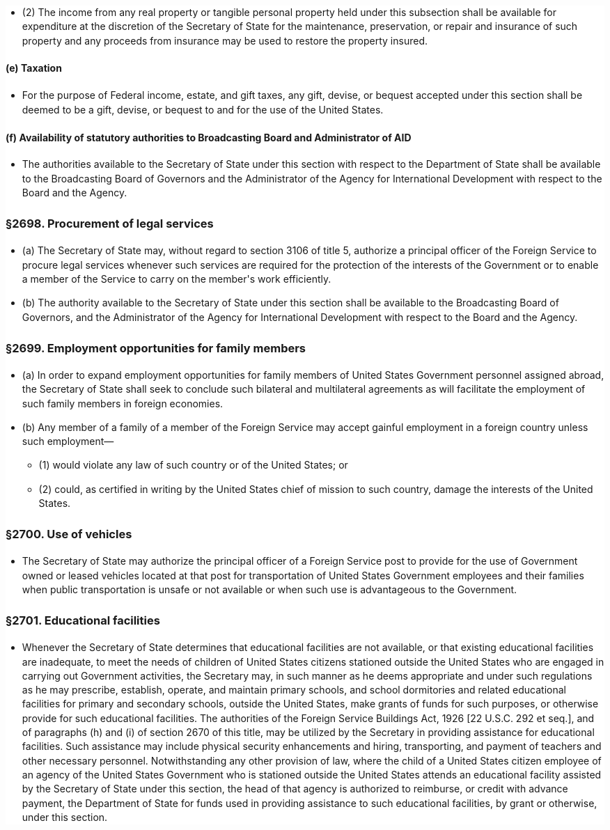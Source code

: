 * (2) The income from any real property or tangible personal property held under this subsection shall be available for expenditure at the discretion of the Secretary of State for the maintenance, preservation, or repair and insurance of such property and any proceeds from insurance may be used to restore the property insured.

#### (e) Taxation
* For the purpose of Federal income, estate, and gift taxes, any gift, devise, or bequest accepted under this section shall be deemed to be a gift, devise, or bequest to and for the use of the United States.

#### (f) Availability of statutory authorities to Broadcasting Board and Administrator of AID
* The authorities available to the Secretary of State under this section with respect to the Department of State shall be available to the Broadcasting Board of Governors and the Administrator of the Agency for International Development with respect to the Board and the Agency.

### §2698. Procurement of legal services
* (a) The Secretary of State may, without regard to section 3106 of title 5, authorize a principal officer of the Foreign Service to procure legal services whenever such services are required for the protection of the interests of the Government or to enable a member of the Service to carry on the member's work efficiently.

* (b) The authority available to the Secretary of State under this section shall be available to the Broadcasting Board of Governors, and the Administrator of the Agency for International Development with respect to the Board and the Agency.

### §2699. Employment opportunities for family members
* (a) In order to expand employment opportunities for family members of United States Government personnel assigned abroad, the Secretary of State shall seek to conclude such bilateral and multilateral agreements as will facilitate the employment of such family members in foreign economies.

* (b) Any member of a family of a member of the Foreign Service may accept gainful employment in a foreign country unless such employment—

  * (1) would violate any law of such country or of the United States; or

  * (2) could, as certified in writing by the United States chief of mission to such country, damage the interests of the United States.

### §2700. Use of vehicles
* The Secretary of State may authorize the principal officer of a Foreign Service post to provide for the use of Government owned or leased vehicles located at that post for transportation of United States Government employees and their families when public transportation is unsafe or not available or when such use is advantageous to the Government.

### §2701. Educational facilities
* Whenever the Secretary of State determines that educational facilities are not available, or that existing educational facilities are inadequate, to meet the needs of children of United States citizens stationed outside the United States who are engaged in carrying out Government activities, the Secretary may, in such manner as he deems appropriate and under such regulations as he may prescribe, establish, operate, and maintain primary schools, and school dormitories and related educational facilities for primary and secondary schools, outside the United States, make grants of funds for such purposes, or otherwise provide for such educational facilities. The authorities of the Foreign Service Buildings Act, 1926 [22 U.S.C. 292 et seq.], and of paragraphs (h) and (i) of section 2670 of this title, may be utilized by the Secretary in providing assistance for educational facilities. Such assistance may include physical security enhancements and hiring, transporting, and payment of teachers and other necessary personnel. Notwithstanding any other provision of law, where the child of a United States citizen employee of an agency of the United States Government who is stationed outside the United States attends an educational facility assisted by the Secretary of State under this section, the head of that agency is authorized to reimburse, or credit with advance payment, the Department of State for funds used in providing assistance to such educational facilities, by grant or otherwise, under this section.
